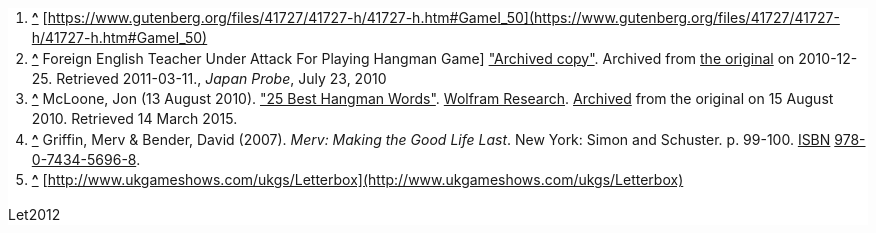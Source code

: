 1.  **[^](https://en.wikipedia.org/wiki/Hangman_(game)#cite_ref-1 "Jump up")**  [https://www.gutenberg.org/files/41727/41727-h/41727-h.htm#GameI_50](https://www.gutenberg.org/files/41727/41727-h/41727-h.htm#GameI_50)
2.  **[^](https://en.wikipedia.org/wiki/Hangman_(game)#cite_ref-2 "Jump up")**  Foreign English Teacher Under Attack For Playing Hangman Game]  ["Archived copy"](https://web.archive.org/web/20101225154041/http://www.japanprobe.com/2010/07/23/foreign-english-teacher-under-attack-for-playing-hangman-game/). Archived from  [the original](http://www.japanprobe.com/2010/07/23/foreign-english-teacher-under-attack-for-playing-hangman-game/)  on 2010-12-25. Retrieved  2011-03-11.,  _Japan Probe_, July 23, 2010
3.  **[^](https://en.wikipedia.org/wiki/Hangman_(game)#cite_ref-3 "Jump up")**  McLoone, Jon (13 August 2010).  ["25 Best Hangman Words"](https://blog.wolfram.com/2010/08/13/25-best-hangman-words/).  [Wolfram Research](https://en.wikipedia.org/wiki/Wolfram_Research "Wolfram Research").  [Archived](https://web.archive.org/web/20100815092214/http://blog.wolfram.com/2010/08/13/25-best-hangman-words/)  from the original on 15 August 2010. Retrieved  14 March  2015.
4.  **[^](https://en.wikipedia.org/wiki/Hangman_(game)#cite_ref-4 "Jump up")**  Griffin, Merv & Bender, David (2007).  _Merv: Making the Good Life Last_. New York: Simon and Schuster. p. 99-100.  [ISBN](https://en.wikipedia.org/wiki/ISBN_(identifier) "ISBN (identifier)") [978-0-7434-5696-8](https://en.wikipedia.org/wiki/Special:BookSources/978-0-7434-5696-8 "Special:BookSources/978-0-7434-5696-8").
5.  **[^](https://en.wikipedia.org/wiki/Hangman_(game)#cite_ref-5 "Jump up")**  [http://www.ukgameshows.com/ukgs/Letterbox](http://www.ukgameshows.com/ukgs/Letterbox)

Let2012